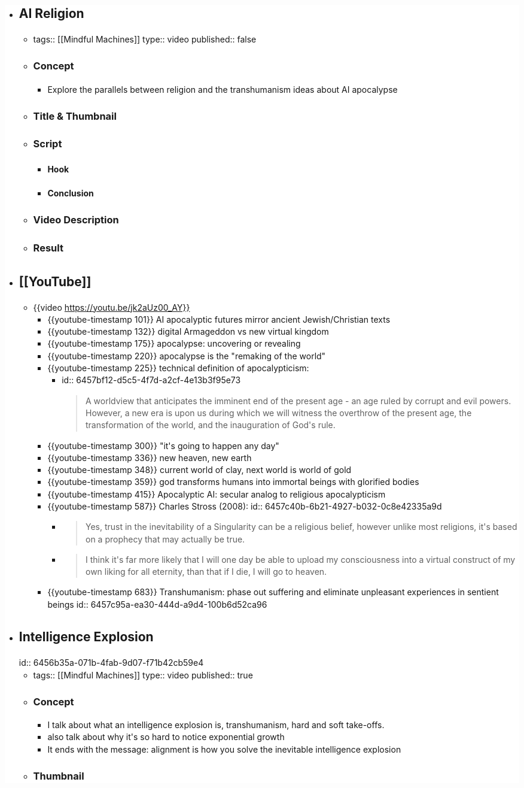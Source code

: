 - ## AI Religion
	- tags:: [[Mindful Machines]]
	  type:: video
	  published:: false
	- ### Concept
		- Explore the parallels between religion and the transhumanism ideas about AI apocalypse
	- ### Title & Thumbnail
	- ### Script
		- #### Hook
		- #### Conclusion
	- ### Video Description
	- ### Result
- ## [[YouTube]]
	- {{video https://youtu.be/jk2aUz00_AY}}
		- {{youtube-timestamp 101}} AI apocalyptic futures mirror ancient Jewish/Christian texts
		- {{youtube-timestamp 132}} digital Armageddon vs new virtual kingdom
		- {{youtube-timestamp 175}} apocalypse: uncovering or revealing
		- {{youtube-timestamp 220}} apocalypse is the "remaking of the world"
		- {{youtube-timestamp 225}} technical definition of apocalypticism:
			- id:: 6457bf12-d5c5-4f7d-a2cf-4e13b3f95e73
			  > A worldview that anticipates the imminent end of the present age - an age ruled by corrupt and evil powers. However, a new era is upon us during which we will witness the overthrow of the present age, the transformation of the world, and the inauguration of God's rule.
		- {{youtube-timestamp 300}} "it's going to happen any day"
		- {{youtube-timestamp 336}} new heaven, new earth
		- {{youtube-timestamp 348}} current world of clay, next world is world of gold
		- {{youtube-timestamp 359}} god transforms humans into immortal beings with glorified bodies
		- {{youtube-timestamp 415}} Apocalyptic AI: secular analog to religious apocalypticism
		- {{youtube-timestamp 587}} Charles Stross (2008):
		  id:: 6457c40b-6b21-4927-b032-0c8e42335a9d
			- > Yes, trust in the inevitability of a Singularity can be a religious belief, however unlike most religions, it's based on a prophecy that may actually be true.
			- > I think it's far more likely that I will one day be able to upload my consciousness into a virtual construct of my own liking for all eternity, than that if I die, I will go to heaven.
		- {{youtube-timestamp 683}} Transhumanism: phase out suffering and eliminate unpleasant experiences in sentient beings
		  id:: 6457c95a-ea30-444d-a9d4-100b6d52ca96
- ## Intelligence Explosion
  id:: 6456b35a-071b-4fab-9d07-f71b42cb59e4
	- tags:: [[Mindful Machines]]
	  type:: video
	  published:: true
	- ### Concept
		- I talk about what an intelligence explosion is, transhumanism, hard and soft take-offs.
		- also talk about why it's so hard to notice exponential growth
		- It ends with the message: alignment is how you solve the inevitable intelligence explosion
	- ### Thumbnail